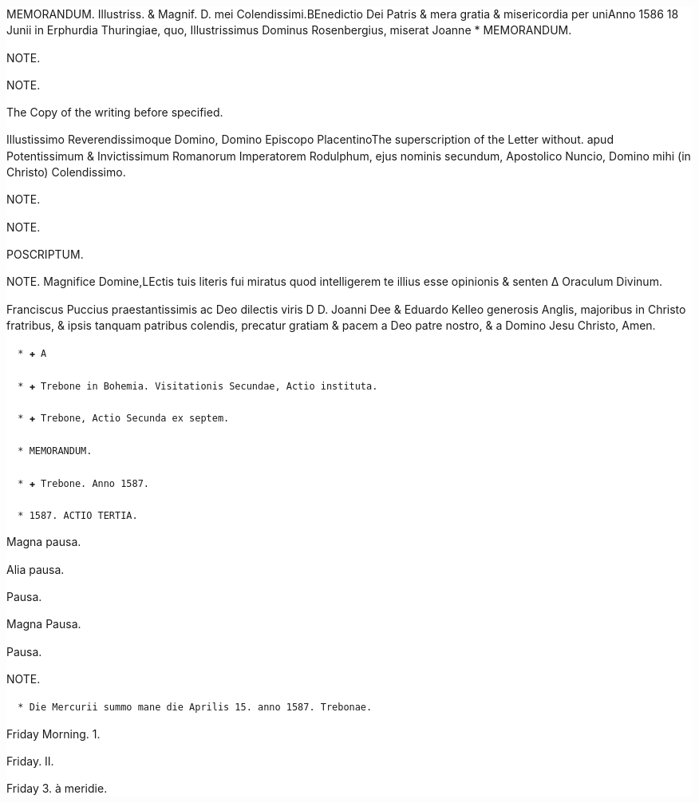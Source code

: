 MEMORANDUM.
Illustriss. & Magnif. D. mei Colendissimi.BEnedictio Dei Patris & mera gratia & misericordia per uniAnno 1586 18 Junii in Erphurdia Thuringiae, quo, Illustrissimus Dominus Rosenbergius, miserat Joanne
      * MEMORANDUM.

NOTE.

NOTE.

The Copy of the writing before specified.

Illustissimo Reverendissimoque Domino, Domino Episcopo PlacentinoThe superscription of the Letter without. apud Potentissimum & Invictissimum Romanorum Imperatorem Rodulphum, ejus nominis secundum, Apostolico Nuncio, Domino mihi (in Christo) Colendissimo.

NOTE.

NOTE.

POSCRIPTUM.

NOTE.
Magnifice Domine,LEctis tuis literis fui miratus quod intelligerem te illius esse opinionis & senten
Δ Oraculum Divinum.

Franciscus Puccius praestantissimis ac Deo dilectis viris D D. Joanni Dee & Eduardo Kelleo generosis Anglis, majoribus in Christo fratribus, & ipsis tanquam patribus colendis, precatur gratiam & pacem a Deo patre nostro, & a Domino Jesu Christo, Amen.

      * ✚ A

      * ✚ Trebone in Bohemia. Visitationis Secundae, Actio instituta.

      * ✚ Trebone, Actio Secunda ex septem.

      * MEMORANDUM.

      * ✚ Trebone. Anno 1587.

      * 1587. ACTIO TERTIA.

Magna pausa.

Alia pausa.

Pausa.

Magna Pausa.

Pausa.

NOTE.

      * Die Mercurii summo mane die Aprilis 15. anno 1587. Trebonae.

Friday Morning. 1.

Friday. II.

Friday 3. à meridie.
